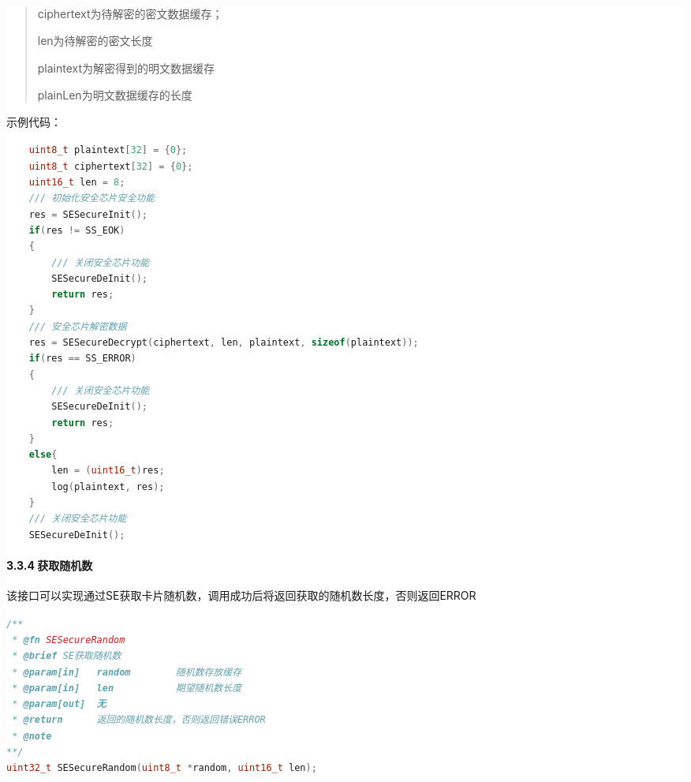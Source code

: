 > ciphertext为待解密的密文数据缓存；
>
> len为待解密的密文长度
>
> plaintext为解密得到的明文数据缓存
>
> plainLen为明文数据缓存的长度

示例代码：

```c
	uint8_t plaintext[32] = {0};
	uint8_t ciphertext[32] = {0};
    uint16_t len = 8;
    /// 初始化安全芯片安全功能
    res = SESecureInit();
    if(res != SS_EOK)
    {
        /// 关闭安全芯片功能
        SESecureDeInit();
        return res;
    }
    /// 安全芯片解密数据
    res = SESecureDecrypt(ciphertext, len, plaintext, sizeof(plaintext));
    if(res == SS_ERROR)
    {
        /// 关闭安全芯片功能
        SESecureDeInit();
        return res;
    }
    else{
        len = (uint16_t)res;
        log(plaintext, res);
    }
	/// 关闭安全芯片功能
    SESecureDeInit();
```

#### 3.3.4 获取随机数

该接口可以实现通过SE获取卡片随机数，调用成功后将返回获取的随机数长度，否则返回ERROR

```c
/**
 * @fn SESecureRandom
 * @brief SE获取随机数
 * @param[in]   random        随机数存放缓存
 * @param[in]   len           期望随机数长度
 * @param[out]  无
 * @return      返回的随机数长度，否则返回错误ERROR
 * @note
**/
uint32_t SESecureRandom(uint8_t *random, uint16_t len);

```
